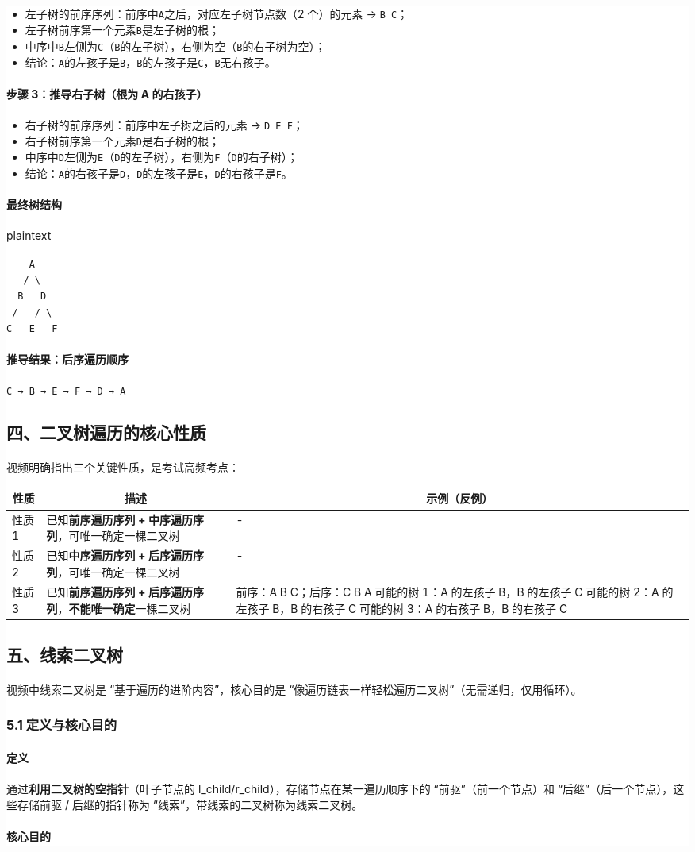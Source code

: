 - 左子树的前序序列：前序中`A`之后，对应左子树节点数（2 个）的元素 → `B C`；
- 左子树前序第一个元素`B`是左子树的根；
- 中序中`B`左侧为`C`（`B`的左子树），右侧为空（`B`的右子树为空）；
- 结论：`A`的左孩子是`B`，`B`的左孩子是`C`，`B`无右孩子。

#### 步骤 3：推导右子树（根为 A 的右孩子）

- 右子树的前序序列：前序中左子树之后的元素 → `D E F`；
- 右子树前序第一个元素`D`是右子树的根；
- 中序中`D`左侧为`E`（`D`的左子树），右侧为`F`（`D`的右子树）；
- 结论：`A`的右孩子是`D`，`D`的左孩子是`E`，`D`的右孩子是`F`。

#### 最终树结构

plaintext

```plaintext
    A
   / \
  B   D
 /   / \
C   E   F
```

#### 推导结果：后序遍历顺序

```
C → B → E → F → D → A
```

## 四、二叉树遍历的核心性质

视频明确指出三个关键性质，是考试高频考点：

| 性质   | 描述                                                         | 示例（反例）                                                 |
| ------ | ------------------------------------------------------------ | ------------------------------------------------------------ |
| 性质 1 | 已知**前序遍历序列 + 中序遍历序列**，可唯一确定一棵二叉树    | -                                                            |
| 性质 2 | 已知**中序遍历序列 + 后序遍历序列**，可唯一确定一棵二叉树    | -                                                            |
| 性质 3 | 已知**前序遍历序列 + 后序遍历序列**，**不能唯一确定**一棵二叉树 | 前序：A B C；后序：C B A 可能的树 1：A 的左孩子 B，B 的左孩子 C 可能的树 2：A 的左孩子 B，B 的右孩子 C 可能的树 3：A 的右孩子 B，B 的右孩子 C |

## 五、线索二叉树

视频中线索二叉树是 “基于遍历的进阶内容”，核心目的是 “像遍历链表一样轻松遍历二叉树”（无需递归，仅用循环）。

### 5.1 定义与核心目的

#### 定义

通过**利用二叉树的空指针**（叶子节点的 l_child/r_child），存储节点在某一遍历顺序下的 “前驱”（前一个节点）和 “后继”（后一个节点），这些存储前驱 / 后继的指针称为 “线索”，带线索的二叉树称为线索二叉树。

#### 核心目的
